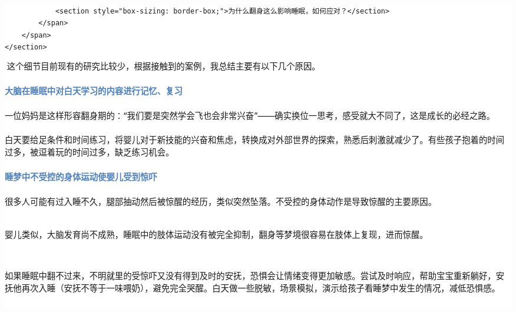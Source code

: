 				<section style="box-sizing: border-box;">为什么翻身这么影响睡眠，如何应对？</section>
			</span>
		</span>
	</section>
</fieldset>
<fieldset style="border: 0px; margin: 0.8em 0px 0px; box-sizing: border-box; padding: 0px;">
	<span style="float: left; padding-right: 0.1em; font-size: 2.7em; line-height: 1; font-family: inherit; font-weight: inherit; text-align: inherit; text-decoration: inherit; color: inherit; box-sizing: border-box;">
		<section style="box-sizing: border-box;">
			<br style="box-sizing: border-box;">
		</section>
	</span>
	<span style="font-size: 102.8571%; font-family: inherit; font-weight: inherit; text-align: inherit; text-decoration: inherit; color: inherit; box-sizing: border-box;">
		<section style="box-sizing: border-box;">这个细节目前现有的研究比较少，根据接触到的案例，我总结主要有以下几个原因。</section>
		<section style="box-sizing: border-box;">
			<br style="box-sizing: border-box;">
		</section>
		<section style="box-sizing: border-box;">
			<span style="color: rgb(79, 129, 189);">
				<strong style="box-sizing: border-box;">大脑在睡眠中对白天学习的内容进行记忆、复习</strong>
			</span>
		</section>
		<section style="box-sizing: border-box;">
			<strong style="box-sizing: border-box;">
				<br style="box-sizing: border-box;">
			</strong>
		</section>
		<section style="box-sizing: border-box;">一位妈妈是这样形容翻身期的：“我们要是突然学会飞也会非常兴奋”——确实换位一思考，感受就大不同了，这是成长的必经之路。</section>
		<section style="box-sizing: border-box;">
			<br style="box-sizing: border-box;">
		</section>
		<section style="box-sizing: border-box;">白天要给足条件和时间练习，将婴儿对于新技能的兴奋和焦虑，转换成对外部世界的探索，熟悉后刺激就减少了。有些孩子抱着的时间过多，被逗着玩的时间过多，缺乏练习机会。</section>
		<section style="box-sizing: border-box;">
			<br style="box-sizing: border-box;">
		</section>
		<section style="box-sizing: border-box;">
			<span style="color: rgb(79, 129, 189);">
				<strong style="box-sizing: border-box;">睡梦中不受控的身体运动使婴儿受到惊吓</strong>
			</span>
		</section>
		<section style="box-sizing: border-box;">
			<strong style="box-sizing: border-box;">
				<br style="box-sizing: border-box;">
			</strong>
		</section>
		<section style="box-sizing: border-box;">很多人可能有过入睡不久，腿部抽动然后被惊醒的经历，类似突然坠落。不受控的身体动作是导致惊醒的主要原因。</section>
		<section style="box-sizing: border-box;">
			<br style="box-sizing: border-box;">
		</section>
		<p style="box-sizing: border-box;">婴儿类似，大脑发育尚不成熟，睡眠中的肢体运动没有被完全抑制，翻身等梦境很容易在肢体上复现，进而惊醒。</p>
		<p style="box-sizing: border-box;">
			<br>
		</p>
		<section style="box-sizing: border-box;"></section>
		<section style="box-sizing: border-box;">如果睡眠中翻不过来，不明就里的受惊吓又没有得到及时的安抚，恐惧会让情绪变得更加敏感。尝试及时响应，帮助宝宝重新躺好，安抚他再次入睡（安抚不等于一味喂奶），避免完全哭醒。白天做一些脱敏，场景模拟，演示给孩子看睡梦中发生的情况，减低恐惧感。</section>
		<section style="box-sizing: border-box;">
			<br style="box-sizing: border-box;">
		</section>